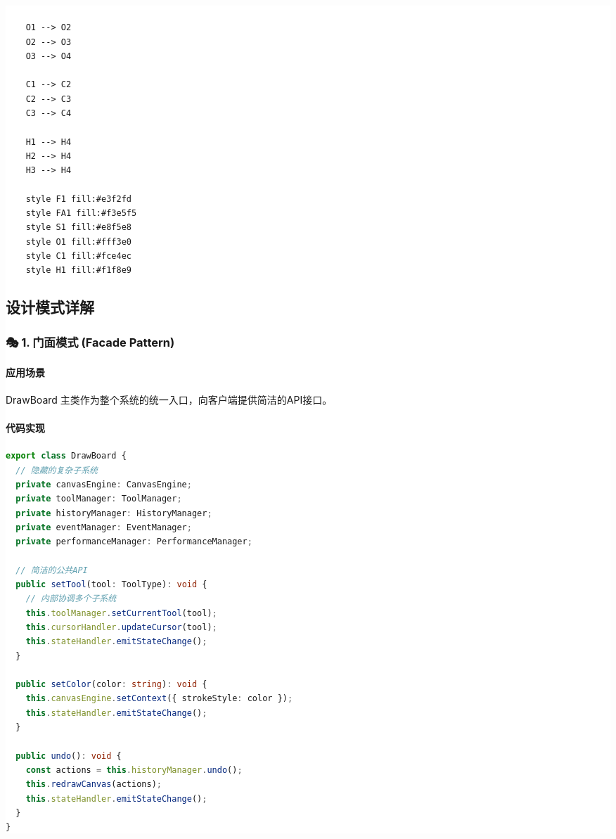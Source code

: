 ```mermaid
    
    O1 --> O2
    O2 --> O3
    O3 --> O4
    
    C1 --> C2
    C2 --> C3
    C3 --> C4
    
    H1 --> H4
    H2 --> H4
    H3 --> H4
    
    style F1 fill:#e3f2fd
    style FA1 fill:#f3e5f5
    style S1 fill:#e8f5e8
    style O1 fill:#fff3e0
    style C1 fill:#fce4ec
    style H1 fill:#f1f8e9
```

## 设计模式详解

### 🎭 1. 门面模式 (Facade Pattern)

#### 应用场景
DrawBoard 主类作为整个系统的统一入口，向客户端提供简洁的API接口。

#### 代码实现
```typescript
export class DrawBoard {
  // 隐藏的复杂子系统
  private canvasEngine: CanvasEngine;
  private toolManager: ToolManager;
  private historyManager: HistoryManager;
  private eventManager: EventManager;
  private performanceManager: PerformanceManager;
  
  // 简洁的公共API
  public setTool(tool: ToolType): void {
    // 内部协调多个子系统
    this.toolManager.setCurrentTool(tool);
    this.cursorHandler.updateCursor(tool);
    this.stateHandler.emitStateChange();
  }
  
  public setColor(color: string): void {
    this.canvasEngine.setContext({ strokeStyle: color });
    this.stateHandler.emitStateChange();
  }
  
  public undo(): void {
    const actions = this.historyManager.undo();
    this.redrawCanvas(actions);
    this.stateHandler.emitStateChange();
  }
}
```
